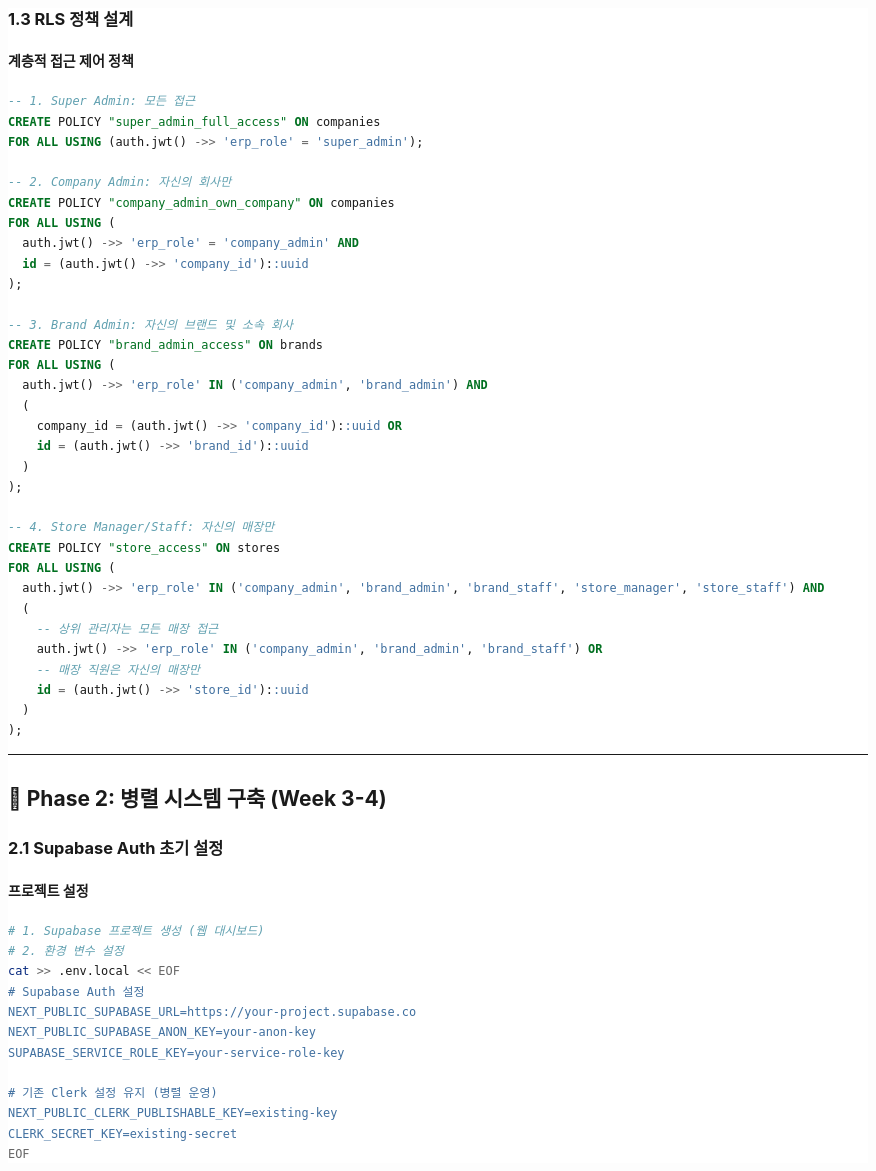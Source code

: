 ### 1.3 RLS 정책 설계

#### 계층적 접근 제어 정책

```sql
-- 1. Super Admin: 모든 접근
CREATE POLICY "super_admin_full_access" ON companies
FOR ALL USING (auth.jwt() ->> 'erp_role' = 'super_admin');

-- 2. Company Admin: 자신의 회사만
CREATE POLICY "company_admin_own_company" ON companies
FOR ALL USING (
  auth.jwt() ->> 'erp_role' = 'company_admin' AND
  id = (auth.jwt() ->> 'company_id')::uuid
);

-- 3. Brand Admin: 자신의 브랜드 및 소속 회사
CREATE POLICY "brand_admin_access" ON brands
FOR ALL USING (
  auth.jwt() ->> 'erp_role' IN ('company_admin', 'brand_admin') AND
  (
    company_id = (auth.jwt() ->> 'company_id')::uuid OR
    id = (auth.jwt() ->> 'brand_id')::uuid
  )
);

-- 4. Store Manager/Staff: 자신의 매장만
CREATE POLICY "store_access" ON stores
FOR ALL USING (
  auth.jwt() ->> 'erp_role' IN ('company_admin', 'brand_admin', 'brand_staff', 'store_manager', 'store_staff') AND
  (
    -- 상위 관리자는 모든 매장 접근
    auth.jwt() ->> 'erp_role' IN ('company_admin', 'brand_admin', 'brand_staff') OR
    -- 매장 직원은 자신의 매장만
    id = (auth.jwt() ->> 'store_id')::uuid
  )
);
```

---

## 🔧 Phase 2: 병렬 시스템 구축 (Week 3-4)

### 2.1 Supabase Auth 초기 설정

#### 프로젝트 설정

```bash
# 1. Supabase 프로젝트 생성 (웹 대시보드)
# 2. 환경 변수 설정
cat >> .env.local << EOF
# Supabase Auth 설정
NEXT_PUBLIC_SUPABASE_URL=https://your-project.supabase.co
NEXT_PUBLIC_SUPABASE_ANON_KEY=your-anon-key
SUPABASE_SERVICE_ROLE_KEY=your-service-role-key

# 기존 Clerk 설정 유지 (병렬 운영)
NEXT_PUBLIC_CLERK_PUBLISHABLE_KEY=existing-key
CLERK_SECRET_KEY=existing-secret
EOF
```
